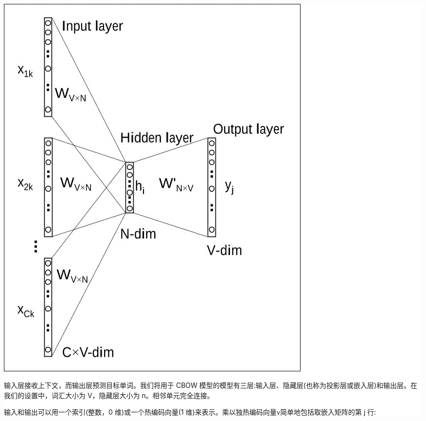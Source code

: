 ![Continuous Bag of Words model](img/00048.jpeg)

输入层接收上下文，而输出层预测目标单词。我们将用于 CBOW 模型的模型有三层:输入层、隐藏层(也称为投影层或嵌入层)和输出层。在我们的设置中，词汇大小为 V，隐藏层大小为 n。相邻单元完全连接。

输入和输出可以用一个索引(整数，0 维)或一个热编码向量(1 维)来表示。乘以独热编码向量`v`简单地包括取嵌入矩阵的第 j 行:
